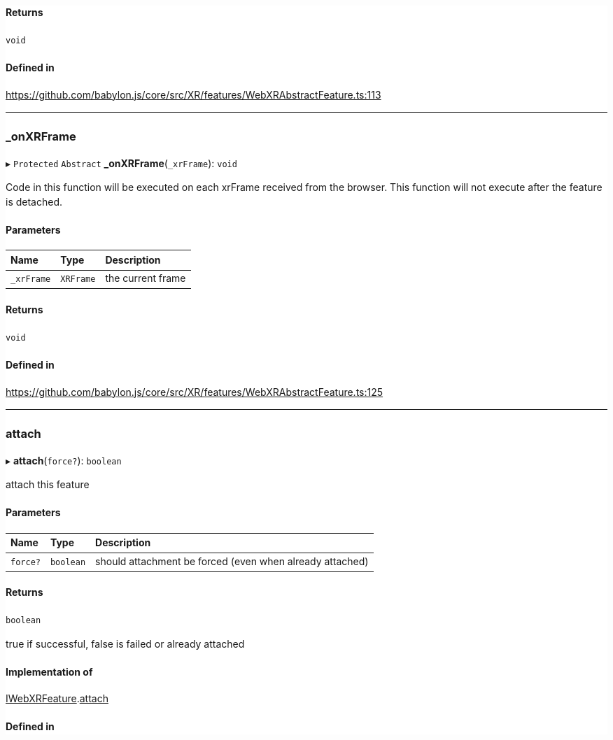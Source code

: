 #### Returns

`void`

#### Defined in

https://github.com/babylon.js/core/src/XR/features/WebXRAbstractFeature.ts:113

___

### \_onXRFrame

▸ `Protected` `Abstract` **_onXRFrame**(`_xrFrame`): `void`

Code in this function will be executed on each xrFrame received from the browser.
This function will not execute after the feature is detached.

#### Parameters

| Name | Type | Description |
| :------ | :------ | :------ |
| `_xrFrame` | `XRFrame` | the current frame |

#### Returns

`void`

#### Defined in

https://github.com/babylon.js/core/src/XR/features/WebXRAbstractFeature.ts:125

___

### attach

▸ **attach**(`force?`): `boolean`

attach this feature

#### Parameters

| Name | Type | Description |
| :------ | :------ | :------ |
| `force?` | `boolean` | should attachment be forced (even when already attached) |

#### Returns

`boolean`

true if successful, false is failed or already attached

#### Implementation of

[IWebXRFeature](../interfaces/IWebXRFeature.md).[attach](../interfaces/IWebXRFeature.md#attach)

#### Defined in

